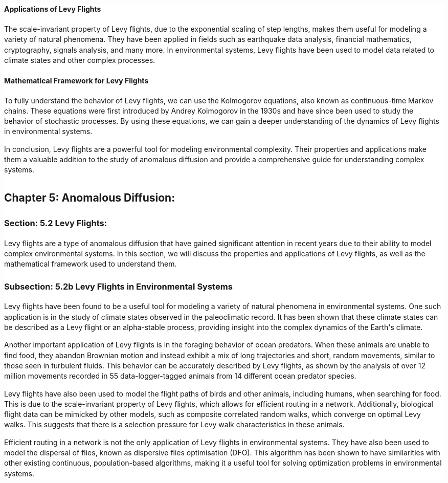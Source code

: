 #### Applications of Levy Flights

The scale-invariant property of Levy flights, due to the exponential scaling of step lengths, makes them useful for modeling a variety of natural phenomena. They have been applied in fields such as earthquake data analysis, financial mathematics, cryptography, signals analysis, and many more. In environmental systems, Levy flights have been used to model data related to climate states and other complex processes.

#### Mathematical Framework for Levy Flights

To fully understand the behavior of Levy flights, we can use the Kolmogorov equations, also known as continuous-time Markov chains. These equations were first introduced by Andrey Kolmogorov in the 1930s and have since been used to study the behavior of stochastic processes. By using these equations, we can gain a deeper understanding of the dynamics of Levy flights in environmental systems.

In conclusion, Levy flights are a powerful tool for modeling environmental complexity. Their properties and applications make them a valuable addition to the study of anomalous diffusion and provide a comprehensive guide for understanding complex systems.


## Chapter 5: Anomalous Diffusion:

### Section: 5.2 Levy Flights:

Levy flights are a type of anomalous diffusion that have gained significant attention in recent years due to their ability to model complex environmental systems. In this section, we will discuss the properties and applications of Levy flights, as well as the mathematical framework used to understand them.

### Subsection: 5.2b Levy Flights in Environmental Systems

Levy flights have been found to be a useful tool for modeling a variety of natural phenomena in environmental systems. One such application is in the study of climate states observed in the paleoclimatic record. It has been shown that these climate states can be described as a Levy flight or an alpha-stable process, providing insight into the complex dynamics of the Earth's climate.

Another important application of Levy flights is in the foraging behavior of ocean predators. When these animals are unable to find food, they abandon Brownian motion and instead exhibit a mix of long trajectories and short, random movements, similar to those seen in turbulent fluids. This behavior can be accurately described by Levy flights, as shown by the analysis of over 12 million movements recorded in 55 data-logger-tagged animals from 14 different ocean predator species.

Levy flights have also been used to model the flight paths of birds and other animals, including humans, when searching for food. This is due to the scale-invariant property of Levy flights, which allows for efficient routing in a network. Additionally, biological flight data can be mimicked by other models, such as composite correlated random walks, which converge on optimal Levy walks. This suggests that there is a selection pressure for Levy walk characteristics in these animals.

Efficient routing in a network is not the only application of Levy flights in environmental systems. They have also been used to model the dispersal of flies, known as dispersive flies optimisation (DFO). This algorithm has been shown to have similarities with other existing continuous, population-based algorithms, making it a useful tool for solving optimization problems in environmental systems.
